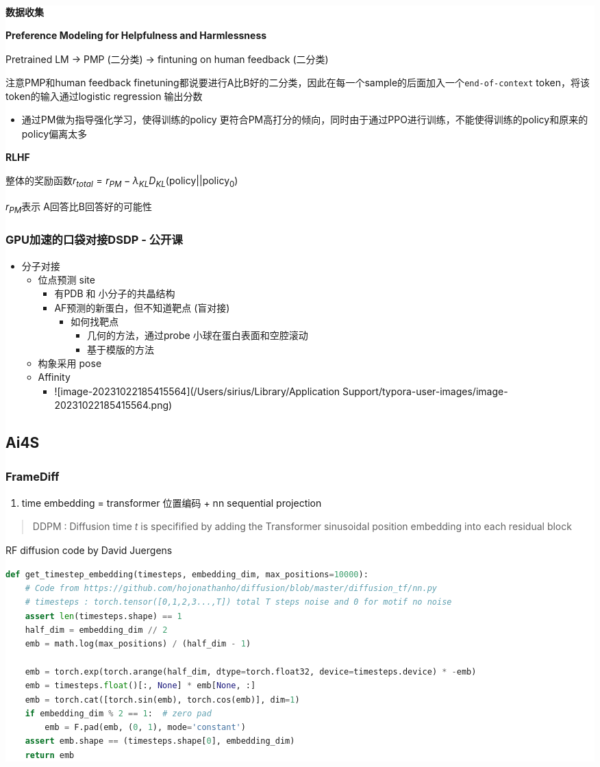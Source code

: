 



**数据收集**



**Preference Modeling for Helpfulness and Harmlessness**

Pretrained LM -> PMP (二分类) -> fintuning on human feedback (二分类)

注意PMP和human feedback finetuning都说要进行A比B好的二分类，因此在每一个sample的后面加入一个`end-of-context` token，将该token的输入通过logistic regression 输出分数

- 通过PM做为指导强化学习，使得训练的policy 更符合PM高打分的倾向，同时由于通过PPO进行训练，不能使得训练的policy和原来的policy偏离太多



**RLHF**

整体的奖励函数$r_{total}=r_{PM}-\lambda_{KL}D_{KL}($policy||policy$_0)$

$r_{PM}$表示 A回答比B回答好的可能性

### GPU加速的口袋对接DSDP - 公开课

- 分子对接
  - 位点预测 site
    - 有PDB 和 小分子的共晶结构
    - AF预测的新蛋白，但不知道靶点 (盲对接)
      - 如何找靶点
        - 几何的方法，通过probe 小球在蛋白表面和空腔滚动
        - 基于模版的方法
  - 构象采用 pose
  - Affinity 
    - ![image-20231022185415564](/Users/sirius/Library/Application Support/typora-user-images/image-20231022185415564.png)





## Ai4S



### FrameDiff

1. time embedding  = transformer 位置编码  + nn sequential projection

>  DDPM : Diffusion time *t* is specifified by adding the Transformer sinusoidal position embedding into each residual block



RF diffusion code by David Juergens

```python
def get_timestep_embedding(timesteps, embedding_dim, max_positions=10000):
    # Code from https://github.com/hojonathanho/diffusion/blob/master/diffusion_tf/nn.py
    # timesteps : torch.tensor([0,1,2,3...,T]) total T steps noise and 0 for motif no noise
    assert len(timesteps.shape) == 1
    half_dim = embedding_dim // 2
    emb = math.log(max_positions) / (half_dim - 1)

    emb = torch.exp(torch.arange(half_dim, dtype=torch.float32, device=timesteps.device) * -emb)
    emb = timesteps.float()[:, None] * emb[None, :]
    emb = torch.cat([torch.sin(emb), torch.cos(emb)], dim=1)
    if embedding_dim % 2 == 1:  # zero pad
        emb = F.pad(emb, (0, 1), mode='constant')
    assert emb.shape == (timesteps.shape[0], embedding_dim)
    return emb


```